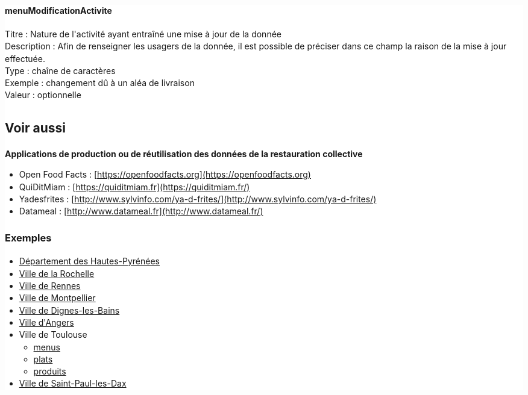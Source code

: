 #### menuModificationActivite

Titre : Nature de l'activité ayant entraîné une mise à jour de la donnée  
Description : Afin de renseigner les usagers de la donnée, il est possible de préciser dans ce champ la raison de la mise à jour effectuée.  
Type : chaîne de caractères  
Exemple : changement dû à un aléa de livraison  
Valeur : optionnelle



## Voir aussi <a id="voir-aussi"></a>

**Applications de production ou de réutilisation des données de la restauration collective**

* Open Food Facts : [https://openfoodfacts.org](https://openfoodfacts.org)
* QuiDitMiam : [https://quiditmiam.fr](https://quiditmiam.fr/)
* Yadesfrites : [http://www.sylvinfo.com/ya-d-frites/](http://www.sylvinfo.com/ya-d-frites/)
* Datameal : [http://www.datameal.fr](http://www.datameal.fr/)

### **Exemples**

* [Département des Hautes-Pyrénées](https://opendata.ha-py.fr/explore/dataset/departementdeshautespyrenees_menus_cantines_colleges_publics/table/?disjunctive.rep_nom_col&sort=-rep_jour)
* [Ville de la Rochelle](https://opendata.larochelle.fr/dataset/restauration-enfance-menus-des-restaurants-scolaires-allergenes/)
* [Ville de Rennes](https://data.rennesmetropole.fr/explore/dataset/menus-cantines/information/)
* [Ville de Montpellier](https://data.montpellier3m.fr/dataset/menu-des-cantines-de-montpellier)
* [Ville de Dignes-les-Bains](https://www.data.gouv.fr/fr/datasets/menus-des-cantines-scolaires-a-digne-les-bains/)
* [Ville d'Angers](https://www.data.gouv.fr/fr/datasets/menus-restaurations-scolaires-angers/)
* Ville de Toulouse
  * [menus](https://data.toulouse-metropole.fr/explore/dataset/menus/table/)
  * [plats](https://data.toulouse-metropole.fr/explore/dataset/plats-extrait-de-datameal)
  * [produits](https://data.toulouse-metropole.fr/explore/dataset/denrees-extrait-de-datameal)
* [Ville de Saint-Paul-les-Dax](https://www.data.gouv.fr/fr/datasets/menus-de-cantines-des-ecoles/)


